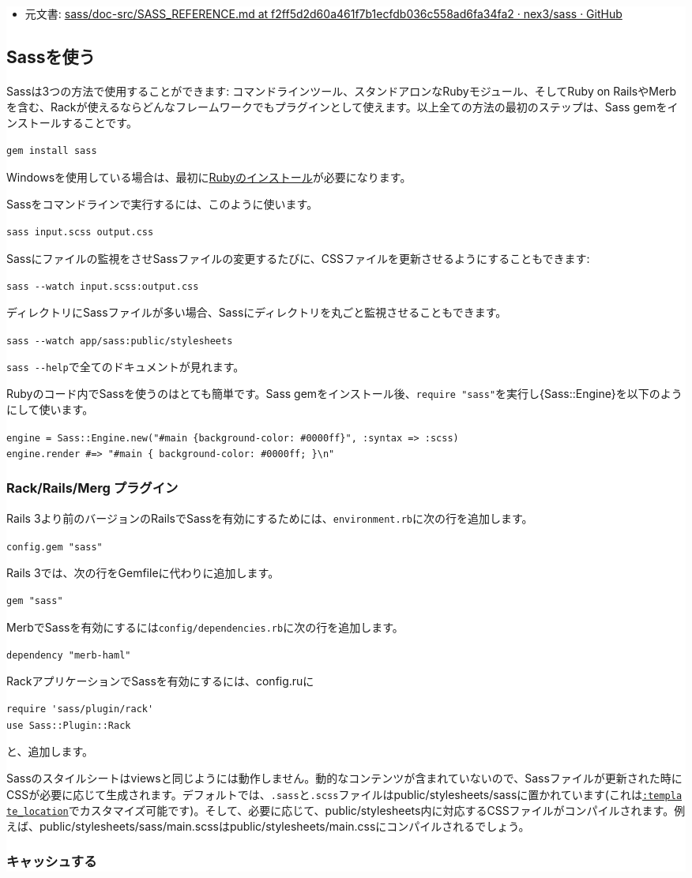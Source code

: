 +  元文書: [sass/doc-src/SASS_REFERENCE.md at f2ff5d2d60a461f7b1ecfdb036c558ad6fa34fa2 · nex3/sass · GitHub](https://github.com/nex3/sass/blob/f2ff5d2d60a461f7b1ecfdb036c558ad6fa34fa2/doc-src/SASS_REFERENCE.md#using-sass "sass/doc-src/SASS_REFERENCE.md at f2ff5d2d60a461f7b1ecfdb036c558ad6fa34fa2 · nex3/sass · GitHub")

## Sassを使う

Sassは3つの方法で使用することができます: コマンドラインツール、スタンドアロンなRubyモジュール、そしてRuby on RailsやMerbを含む、Rackが使えるならどんなフレームワークでもプラグインとして使えます。以上全ての方法の最初のステップは、Sass gemをインストールすることです。

    gem install sass

Windowsを使用している場合は、最初に[Rubyのインストール](http://rubyinstaller.org/download.html)が必要になります。

Sassをコマンドラインで実行するには、このように使います。

    sass input.scss output.css

Sassにファイルの監視をさせSassファイルの変更するたびに、CSSファイルを更新させるようにすることもできます:

    sass --watch input.scss:output.css

ディレクトリにSassファイルが多い場合、Sassにディレクトリを丸ごと監視させることもできます。

    sass --watch app/sass:public/stylesheets

`sass --help`で全てのドキュメントが見れます。

Rubyのコード内でSassを使うのはとても簡単です。Sass gemをインストール後、`require "sass"`を実行し{Sass::Engine}を以下のようにして使います。

    engine = Sass::Engine.new("#main {background-color: #0000ff}", :syntax => :scss)
    engine.render #=> "#main { background-color: #0000ff; }\n"

### Rack/Rails/Merg プラグイン

Rails 3より前のバージョンのRailsでSassを有効にするためには、`environment.rb`に次の行を追加します。

    config.gem "sass"

Rails 3では、次の行をGemfileに代わりに追加します。

    gem "sass"

MerbでSassを有効にするには`config/dependencies.rb`に次の行を追加します。

    dependency "merb-haml"

RackアプリケーションでSassを有効にするには、config.ruに

    require 'sass/plugin/rack'
    use Sass::Plugin::Rack

と、追加します。

Sassのスタイルシートはviewsと同じようには動作しません。動的なコンテンツが含まれていないので、Sassファイルが更新された時にCSSが必要に応じて生成されます。デフォルトでは、`.sass`と`.scss`ファイルはpublic/stylesheets/sassに置かれています(これは[`:template_location`](#template_location-option)でカスタマイズ可能です)。そして、必要に応じて、public/stylesheets内に対応するCSSファイルがコンパイルされます。例えば、public/stylesheets/sass/main.scssはpublic/stylesheets/main.cssにコンパイルされるでしょう。

### キャッシュする

